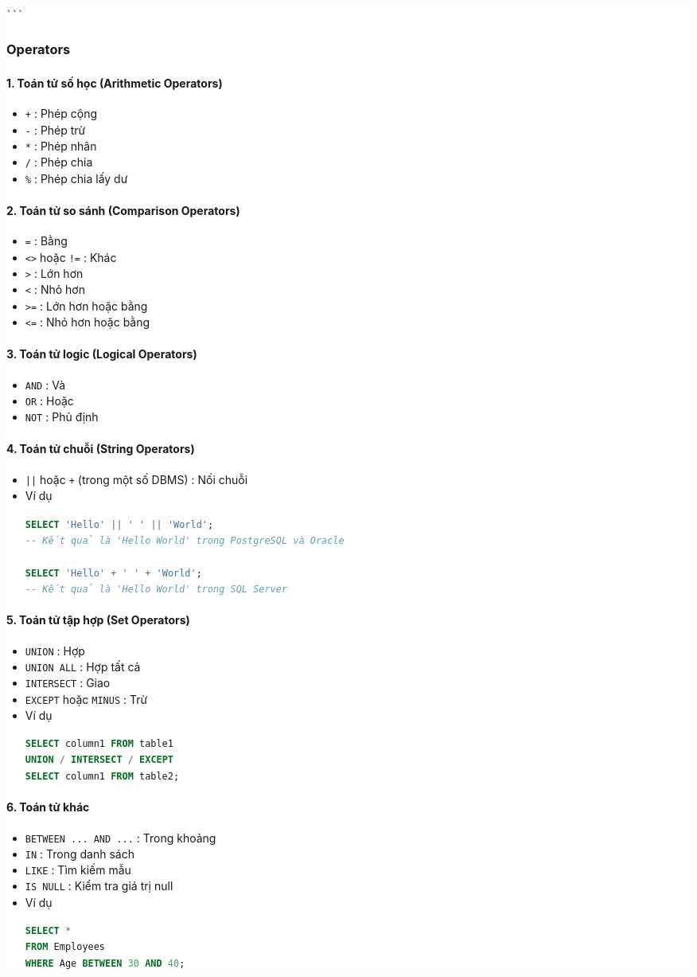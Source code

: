     ```
### Operators
#### 1. Toán tử số học (Arithmetic Operators)
- `+` : Phép cộng
- `-` : Phép trừ
- `*` : Phép nhân
- `/` : Phép chia
- `%` : Phép chia lấy dư

#### 2. Toán tử so sánh (Comparison Operators)
- `=`  : Bằng
- `<>` hoặc `!=` : Khác
- `>`  : Lớn hơn
- `<`  : Nhỏ hơn
- `>=` : Lớn hơn hoặc bằng
- `<=` : Nhỏ hơn hoặc bằng

#### 3. Toán tử logic (Logical Operators)
- `AND` : Và
- `OR`  : Hoặc
- `NOT` : Phủ định

#### 4. Toán tử chuỗi (String Operators)
- `||` hoặc `+` (trong một số DBMS) : Nối chuỗi
- Ví dụ
    ```sql
    SELECT 'Hello' || ' ' || 'World';
    -- Kết quả là 'Hello World' trong PostgreSQL và Oracle

    SELECT 'Hello' + ' ' + 'World'; 
    -- Kết quả là 'Hello World' trong SQL Server
    ```
#### 5. Toán tử tập hợp (Set Operators)
- `UNION` : Hợp
- `UNION ALL` : Hợp tất cả
- `INTERSECT` : Giao
- `EXCEPT` hoặc `MINUS` : Trừ
- Ví dụ
    ```sql
    SELECT column1 FROM table1
    UNION / INTERSECT / EXCEPT
    SELECT column1 FROM table2;
    ```
#### 6. Toán tử khác
- `BETWEEN ... AND ...` : Trong khoảng
- `IN` : Trong danh sách
- `LIKE` : Tìm kiếm mẫu
- `IS NULL` : Kiểm tra giá trị null
- Ví dụ
    ```sql
    SELECT *
    FROM Employees
    WHERE Age BETWEEN 30 AND 40;
